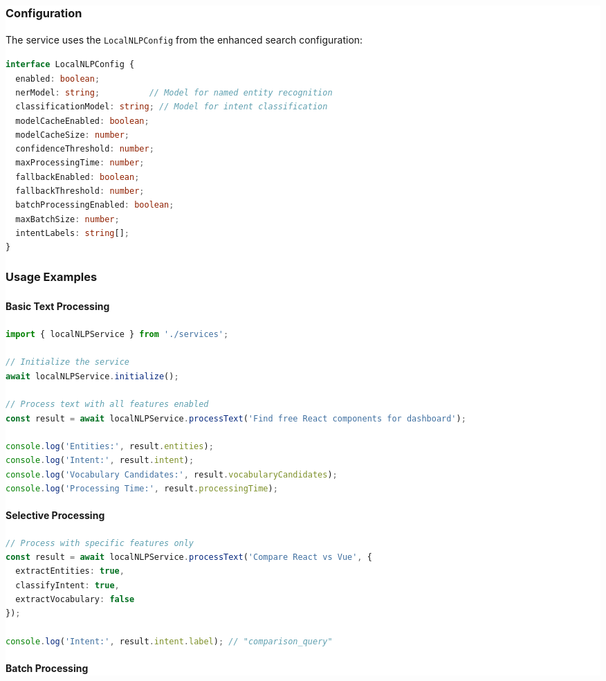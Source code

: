 ### Configuration

The service uses the `LocalNLPConfig` from the enhanced search configuration:

```typescript
interface LocalNLPConfig {
  enabled: boolean;
  nerModel: string;          // Model for named entity recognition
  classificationModel: string; // Model for intent classification
  modelCacheEnabled: boolean;
  modelCacheSize: number;
  confidenceThreshold: number;
  maxProcessingTime: number;
  fallbackEnabled: boolean;
  fallbackThreshold: number;
  batchProcessingEnabled: boolean;
  maxBatchSize: number;
  intentLabels: string[];
}
```

### Usage Examples

#### Basic Text Processing

```typescript
import { localNLPService } from './services';

// Initialize the service
await localNLPService.initialize();

// Process text with all features enabled
const result = await localNLPService.processText('Find free React components for dashboard');

console.log('Entities:', result.entities);
console.log('Intent:', result.intent);
console.log('Vocabulary Candidates:', result.vocabularyCandidates);
console.log('Processing Time:', result.processingTime);
```

#### Selective Processing

```typescript
// Process with specific features only
const result = await localNLPService.processText('Compare React vs Vue', {
  extractEntities: true,
  classifyIntent: true,
  extractVocabulary: false
});

console.log('Intent:', result.intent.label); // "comparison_query"
```

#### Batch Processing
